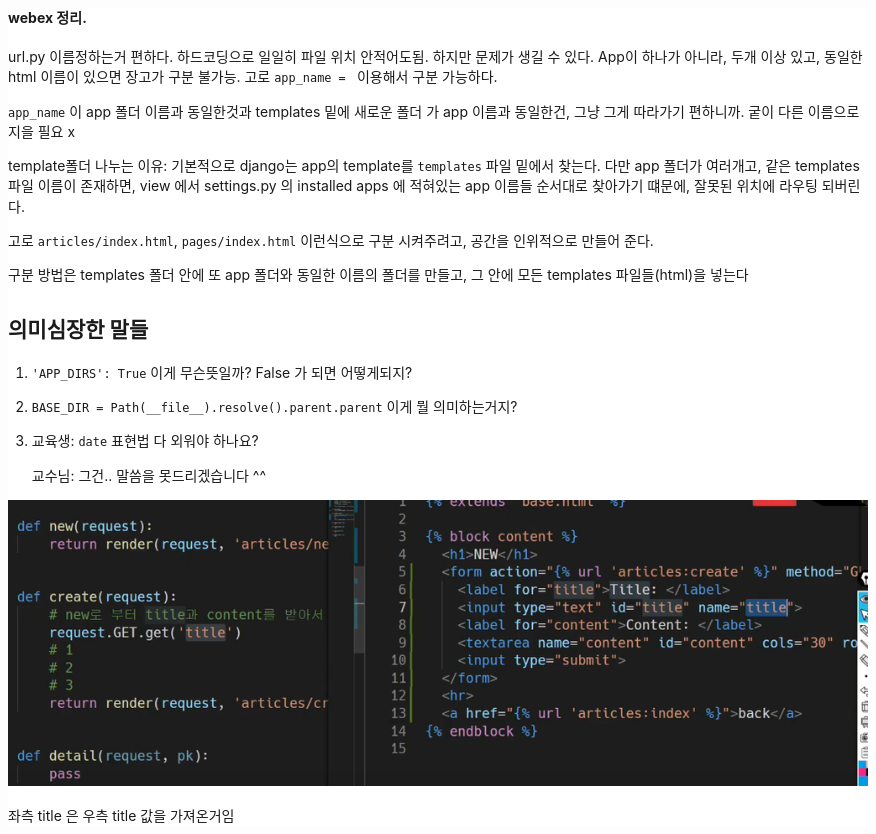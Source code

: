 



#### webex 정리.

url.py 이름정하는거 편하다. 하드코딩으로 일일히 파일 위치 안적어도됨. 하지만 문제가 생길 수 있다. App이 하나가 아니라, 두개 이상 있고, 동일한 html 이름이 있으면 장고가 구분 불가능. 고로 `app_name = ` 이용해서 구분 가능하다.

`app_name` 이 app 폴더 이름과 동일한것과 templates 밑에 새로운 폴더 가 app 이름과 동일한건, 그냥 그게 따라가기 편하니까. 궅이 다른 이름으로 지을 필요 x

template폴더 나누는 이유: 기본적으로 django는 app의 template를 `templates` 파일 밑에서 찾는다. 다만 app 폴더가 여러개고, 같은 templates 파일 이름이 존재하면, view 에서 settings.py 의 installed apps 에 적혀있는 app 이름들 순서대로 찾아가기 떄문에, 잘못된 위치에 라우팅 되버린다.

고로 `articles/index.html`, `pages/index.html` 이런식으로 구분 시켜주려고, 공간을 인위적으로 만들어 준다.

구분 방법은 templates 폴더 안에 또 app 폴더와 동일한 이름의 폴더를 만들고, 그 안에 모든 templates 파일들(html)을 넣는다



## 의미심장한 말들

1. `'APP_DIRS': True` 이게 무슨뜻일까? False 가 되면 어떻게되지?

2. `BASE_DIR = Path(__file__).resolve().parent.parent` 이게 뭘 의미하는거지?

3. 교육생: `date` 표현법 다 외워야 하나요?

   교수님: 그건.. 말씀을 못드리겠습니다 ^^

   





![image-20210901153003685](0901.assets/image-20210901153003685.png)

좌측 title 은 우측 title 값을 가져온거임 

